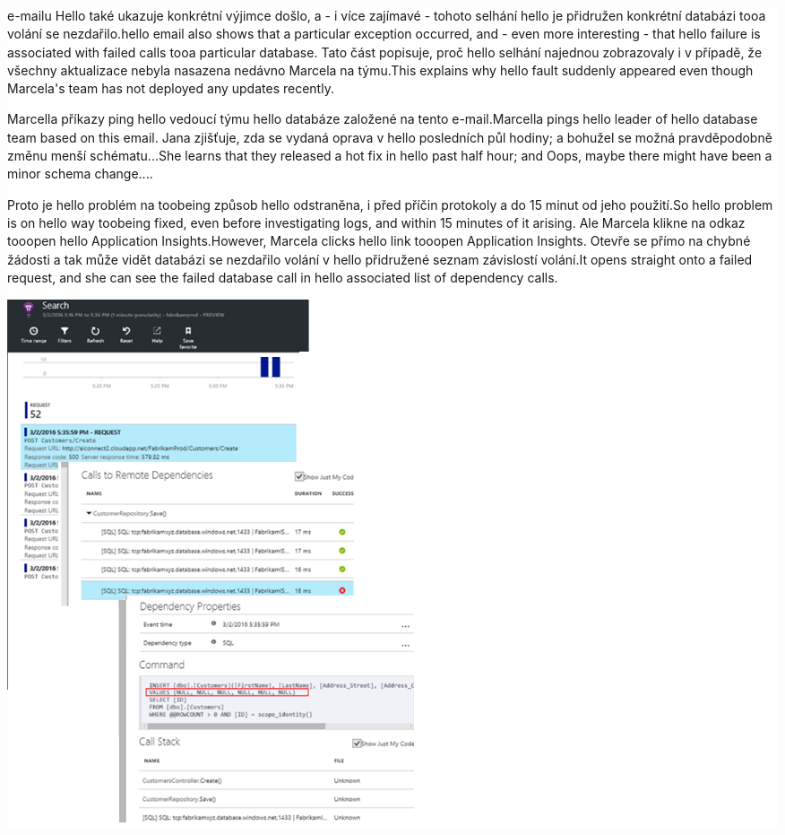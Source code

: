 <span data-ttu-id="b41fc-181">e-mailu Hello také ukazuje konkrétní výjimce došlo, a - i více zajímavé - tohoto selhání hello je přidružen konkrétní databázi tooa volání se nezdařilo.</span><span class="sxs-lookup"><span data-stu-id="b41fc-181">hello email also shows that a particular exception occurred, and - even more interesting - that hello failure is associated with failed calls tooa particular database.</span></span> <span data-ttu-id="b41fc-182">Tato část popisuje, proč hello selhání najednou zobrazovaly i v případě, že všechny aktualizace nebyla nasazena nedávno Marcela na týmu.</span><span class="sxs-lookup"><span data-stu-id="b41fc-182">This explains why hello fault suddenly appeared even though Marcela's team has not deployed any updates recently.</span></span>

<span data-ttu-id="b41fc-183">Marcella příkazy ping hello vedoucí týmu hello databáze založené na tento e-mail.</span><span class="sxs-lookup"><span data-stu-id="b41fc-183">Marcella pings hello leader of hello database team based on this email.</span></span> <span data-ttu-id="b41fc-184">Jana zjišťuje, zda se vydaná oprava v hello posledních půl hodiny; a bohužel se možná pravděpodobně změnu menší schématu...</span><span class="sxs-lookup"><span data-stu-id="b41fc-184">She learns that they released a hot fix in hello past half hour; and Oops, maybe there might have been a minor schema change....</span></span>

<span data-ttu-id="b41fc-185">Proto je hello problém na toobeing způsob hello odstraněna, i před příčin protokoly a do 15 minut od jeho použití.</span><span class="sxs-lookup"><span data-stu-id="b41fc-185">So hello problem is on hello way toobeing fixed, even before investigating logs, and within 15 minutes of it arising.</span></span> <span data-ttu-id="b41fc-186">Ale Marcela klikne na odkaz tooopen hello Application Insights.</span><span class="sxs-lookup"><span data-stu-id="b41fc-186">However, Marcela clicks hello link tooopen Application Insights.</span></span> <span data-ttu-id="b41fc-187">Otevře se přímo na chybné žádosti a tak může vidět databázi se nezdařilo volání v hello přidružené seznam závislostí volání.</span><span class="sxs-lookup"><span data-stu-id="b41fc-187">It opens straight onto a failed request, and she can see the failed database call in hello associated list of dependency calls.</span></span>

![neúspěšných žádostí.](./media/app-insights-detect-triage-diagnose/23.png)
